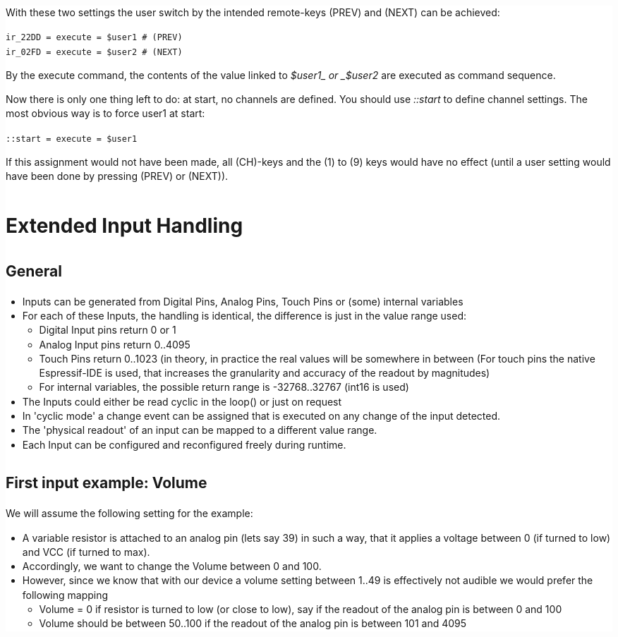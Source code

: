 
With these two settings the user switch by the intended remote-keys (PREV) and (NEXT) can be achieved:
```
ir_22DD = execute = $user1 # (PREV)
ir_02FD = execute = $user2 # (NEXT)
```

By the execute command, the contents of the value linked to _$user1_ or _$user2_ are executed as command sequence.

Now there is only one thing left to do: at start, no channels are defined. You should use _::start_ to define channel settings. The most 
obvious way is to force user1 at start:
```
::start = execute = $user1
```

If this assignment would not have been made, all (CH)-keys and the (1) to (9) keys would have no effect (until a user setting would have been 
done by pressing (PREV) or (NEXT)).

# Extended Input Handling
## General
- Inputs can be generated from Digital Pins, Analog Pins, Touch Pins or (some) internal variables
- For each of these Inputs, the handling is identical, the difference is just in the value range used:
  - Digital Input pins return 0 or 1
  - Analog Input pins return 0..4095
  - Touch Pins return 0..1023 (in theory, in practice the real values will be somewhere in between
    (For touch pins the native Espressif-IDE is used, that increases the granularity and accuracy of the readout by magnitudes)
  - For internal variables, the possible return range is -32768..32767 (int16 is used)
- The Inputs could either be read cyclic in the loop() or just on request
- In 'cyclic mode' a change event can be assigned that is executed on any change of the input detected.
- The 'physical readout' of an input can be mapped to a different value range.
- Each Input can be configured and reconfigured freely during runtime. 

## First input example: Volume 
We will assume the following setting for the example:
- A variable resistor is attached to an analog pin (lets say 39) in such a way, that it applies a voltage between 0 (if turned to low) and VCC (if 
turned to max).
- Accordingly, we want to  change the Volume between 0 and 100.
- However, since we know that with our device a volume setting between 1..49 is effectively not audible we would prefer the following mapping
   * Volume = 0 if resistor is turned to low (or close to low), say if the readout of the analog pin is between 0 and 100
   * Volume should be between 50..100 if the readout of the analog pin is between 101 and 4095
